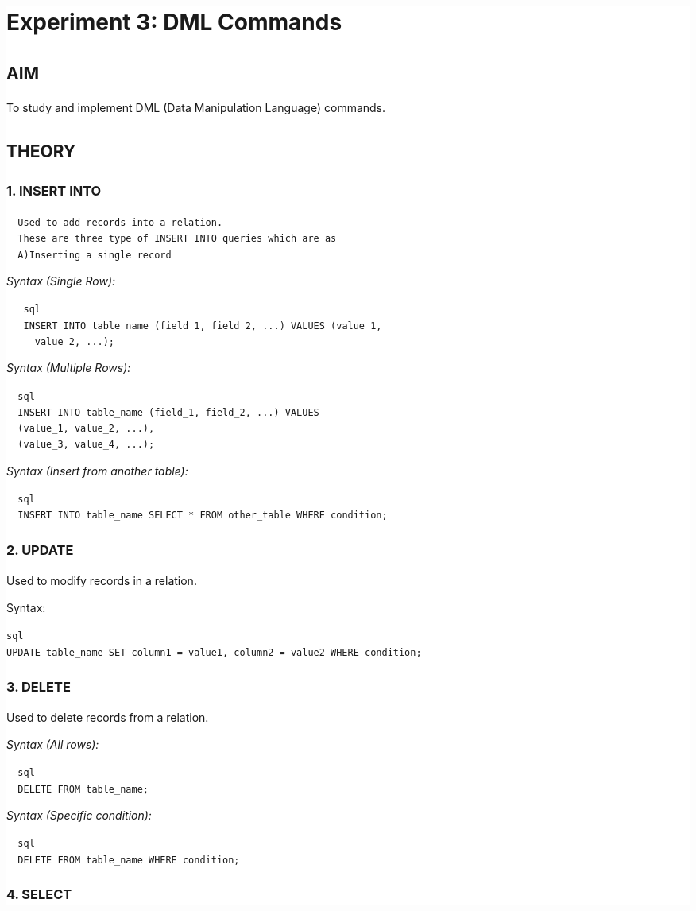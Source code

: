 # Experiment 3: DML Commands

## AIM
To study and implement DML (Data Manipulation Language) commands.

## THEORY

### 1. INSERT INTO

      Used to add records into a relation.
      These are three type of INSERT INTO queries which are as
      A)Inserting a single record

*Syntax (Single Row):*

       sql
       INSERT INTO table_name (field_1, field_2, ...) VALUES (value_1,
         value_2, ...);

*Syntax (Multiple Rows):*

      sql
      INSERT INTO table_name (field_1, field_2, ...) VALUES
      (value_1, value_2, ...),
      (value_3, value_4, ...);

*Syntax (Insert from another table):*

      sql
      INSERT INTO table_name SELECT * FROM other_table WHERE condition;

### 2. UPDATE

Used to modify records in a relation.

Syntax:

    sql
    UPDATE table_name SET column1 = value1, column2 = value2 WHERE condition;

### 3. DELETE

Used to delete records from a relation.

*Syntax (All rows):*

      sql
      DELETE FROM table_name;

*Syntax (Specific condition):*

      sql
      DELETE FROM table_name WHERE condition;

### 4. SELECT

